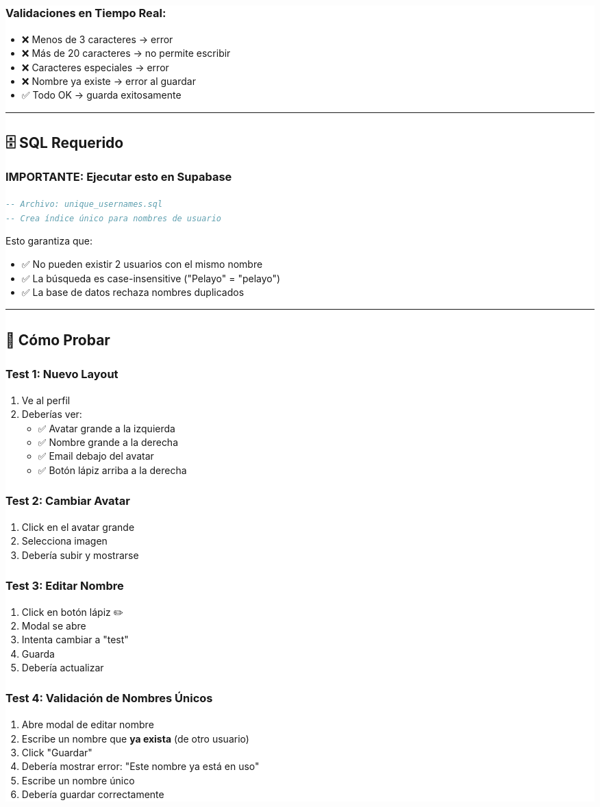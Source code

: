### **Validaciones en Tiempo Real:**

- ❌ Menos de 3 caracteres → error
- ❌ Más de 20 caracteres → no permite escribir
- ❌ Caracteres especiales → error
- ❌ Nombre ya existe → error al guardar
- ✅ Todo OK → guarda exitosamente

---

## 🗄️ SQL Requerido

### **IMPORTANTE:** Ejecutar esto en Supabase

```sql
-- Archivo: unique_usernames.sql
-- Crea índice único para nombres de usuario
```

Esto garantiza que:
- ✅ No pueden existir 2 usuarios con el mismo nombre
- ✅ La búsqueda es case-insensitive ("Pelayo" = "pelayo")
- ✅ La base de datos rechaza nombres duplicados

---

## 🧪 Cómo Probar

### **Test 1: Nuevo Layout**
1. Ve al perfil
2. Deberías ver:
   - ✅ Avatar grande a la izquierda
   - ✅ Nombre grande a la derecha
   - ✅ Email debajo del avatar
   - ✅ Botón lápiz arriba a la derecha

### **Test 2: Cambiar Avatar**
1. Click en el avatar grande
2. Selecciona imagen
3. Debería subir y mostrarse

### **Test 3: Editar Nombre**
1. Click en botón lápiz ✏️
2. Modal se abre
3. Intenta cambiar a "test"
4. Guarda
5. Debería actualizar

### **Test 4: Validación de Nombres Únicos**
1. Abre modal de editar nombre
2. Escribe un nombre que **ya exista** (de otro usuario)
3. Click "Guardar"
4. Debería mostrar error: "Este nombre ya está en uso"
5. Escribe un nombre único
6. Debería guardar correctamente
